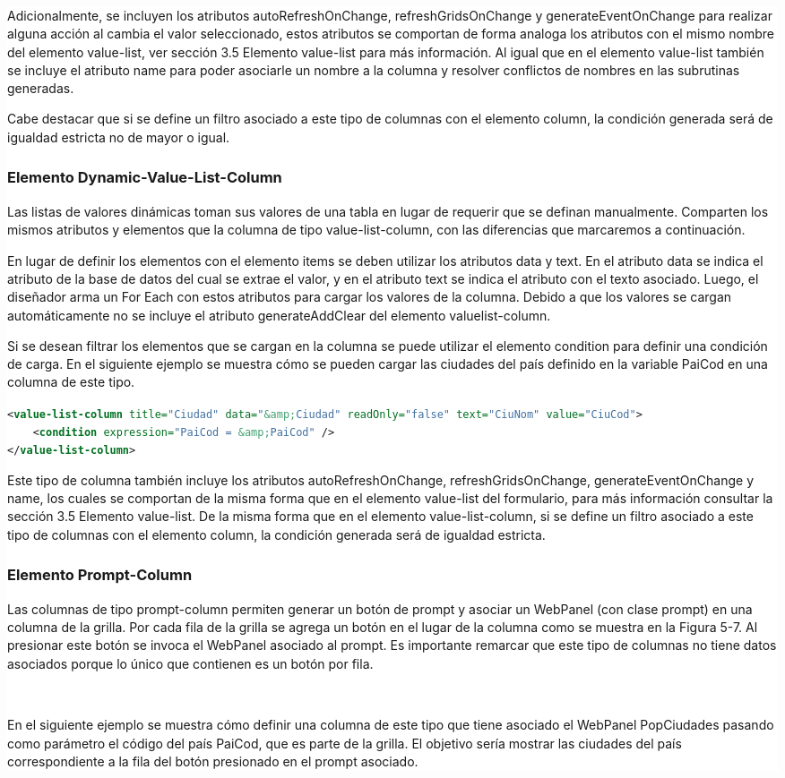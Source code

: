 Adicionalmente, se incluyen los atributos autoRefreshOnChange, refreshGridsOnChange y
generateEventOnChange para realizar alguna acción al cambia el valor seleccionado, estos
atributos se comportan de forma analoga los atributos con el mismo nombre del elemento
value-list, ver sección 3.5 Elemento value-list para más información. Al igual que en el
elemento value-list también se incluye el atributo name para poder asociarle un nombre a la
columna y resolver conflictos de nombres en las subrutinas generadas.

Cabe destacar que si se define un filtro asociado a este tipo de columnas con el elemento
column, la condición generada será de igualdad estricta no de mayor o igual. 

### Elemento Dynamic-Value-List-Column

Las listas de valores dinámicas toman sus valores de una tabla en lugar de requerir que se
definan manualmente. Comparten los mismos atributos y elementos que la columna de tipo
value-list-column, con las diferencias que marcaremos a continuación.

En lugar de definir los elementos con el elemento items se deben utilizar los atributos data
y text. En el atributo data se indica el atributo de la base de datos del cual se extrae el valor,
y en el atributo text se indica el atributo con el texto asociado. Luego, el diseñador arma un
For Each con estos atributos para cargar los valores de la columna. Debido a que los valores
se cargan automáticamente no se incluye el atributo generateAddClear del elemento valuelist-column.

Si se desean filtrar los elementos que se cargan en la columna se puede utilizar el elemento
condition para definir una condición de carga. En el siguiente ejemplo se muestra cómo se
pueden cargar las ciudades del país definido en la variable PaiCod en una columna de este
tipo. 

``` xml
<value-list-column title="Ciudad" data="&amp;Ciudad" readOnly="false" text="CiuNom" value="CiuCod">
    <condition expression="PaiCod = &amp;PaiCod" />
</value-list-column>

```

Este tipo de columna también incluye los atributos autoRefreshOnChange,
refreshGridsOnChange, generateEventOnChange y name, los cuales se comportan de la
misma forma que en el elemento value-list del formulario, para más información consultar la
sección 3.5 Elemento value-list. De la misma forma que en el elemento value-list-column, si
se define un filtro asociado a este tipo de columnas con el elemento column, la condición
generada será de igualdad estricta. 

### Elemento Prompt-Column

Las columnas de tipo prompt-column permiten generar un botón de prompt y asociar un
WebPanel (con clase prompt) en una columna de la grilla. Por cada fila de la grilla se agrega
un botón en el lugar de la columna como se muestra en la Figura 5-7. Al presionar este botón
se invoca el WebPanel asociado al prompt. Es importante remarcar que este tipo de columnas
no tiene datos asociados porque lo único que contienen es un botón por fila.

<img :src="$withBase('/img/14-1.png')" class="center">

En el siguiente ejemplo se muestra cómo definir una columna de este tipo que tiene asociado
el WebPanel PopCiudades pasando como parámetro el código del país PaiCod, que es parte
de la grilla. El objetivo sería mostrar las ciudades del país correspondiente a la fila del botón
presionado en el prompt asociado.
